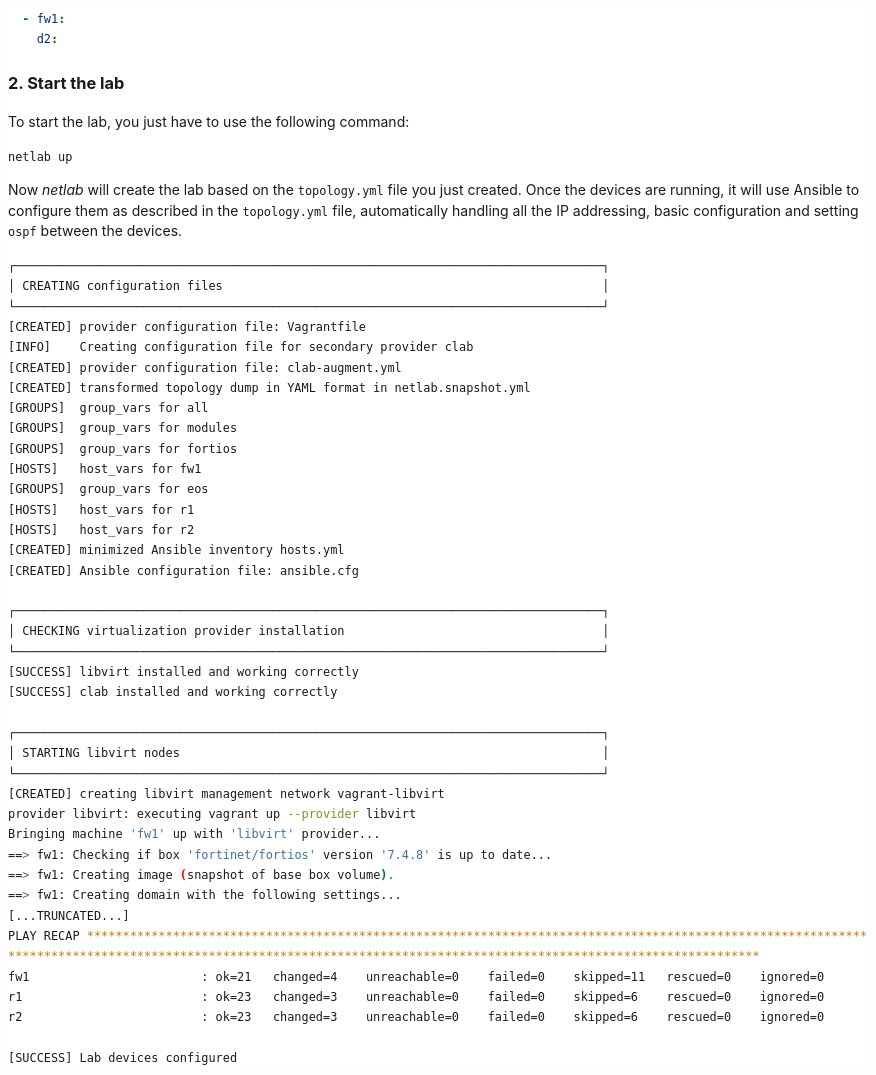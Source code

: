 ```yaml title="topology.yml"
  - fw1:
    d2:
```

### 2. Start the lab

To start the lab, you just have to use the following command:

```bash title="Run the netlab lab"
netlab up
```

Now *netlab* will create the lab based on the `topology.yml` file you just created. Once the devices are running, it will use Ansible to configure them as described in the `topology.yml` file, automatically handling all the IP addressing, basic configuration and setting `ospf` between the devices.

```bash {: .no-copy}
┌──────────────────────────────────────────────────────────────────────────────────┐
│ CREATING configuration files                                                     │
└──────────────────────────────────────────────────────────────────────────────────┘
[CREATED] provider configuration file: Vagrantfile
[INFO]    Creating configuration file for secondary provider clab
[CREATED] provider configuration file: clab-augment.yml
[CREATED] transformed topology dump in YAML format in netlab.snapshot.yml
[GROUPS]  group_vars for all
[GROUPS]  group_vars for modules
[GROUPS]  group_vars for fortios
[HOSTS]   host_vars for fw1
[GROUPS]  group_vars for eos
[HOSTS]   host_vars for r1
[HOSTS]   host_vars for r2
[CREATED] minimized Ansible inventory hosts.yml
[CREATED] Ansible configuration file: ansible.cfg

┌──────────────────────────────────────────────────────────────────────────────────┐
│ CHECKING virtualization provider installation                                    │
└──────────────────────────────────────────────────────────────────────────────────┘
[SUCCESS] libvirt installed and working correctly
[SUCCESS] clab installed and working correctly

┌──────────────────────────────────────────────────────────────────────────────────┐
│ STARTING libvirt nodes                                                           │
└──────────────────────────────────────────────────────────────────────────────────┘
[CREATED] creating libvirt management network vagrant-libvirt
provider libvirt: executing vagrant up --provider libvirt
Bringing machine 'fw1' up with 'libvirt' provider...
==> fw1: Checking if box 'fortinet/fortios' version '7.4.8' is up to date...
==> fw1: Creating image (snapshot of base box volume).
==> fw1: Creating domain with the following settings...
[...TRUNCATED...]
PLAY RECAP **********************************************************************************************************************************************************************************************************************
fw1                        : ok=21   changed=4    unreachable=0    failed=0    skipped=11   rescued=0    ignored=0
r1                         : ok=23   changed=3    unreachable=0    failed=0    skipped=6    rescued=0    ignored=0
r2                         : ok=23   changed=3    unreachable=0    failed=0    skipped=6    rescued=0    ignored=0

[SUCCESS] Lab devices configured
```
